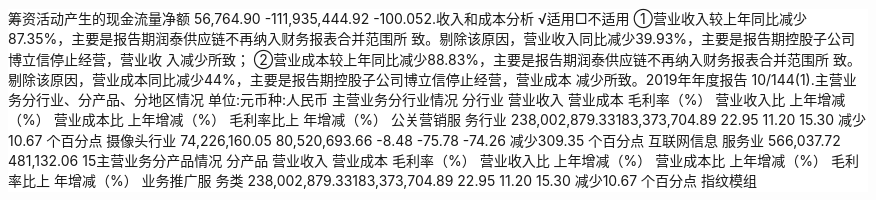筹资活动产生的现金流量净额
56,764.90
-111,935,444.92
-100.052.收入和成本分析
√适用□不适用
①营业收入较上年同比减少87.35%，主要是报告期润泰供应链不再纳入财务报表合并范围所
致。剔除该原因，营业收入同比减少39.93%，主要是报告期控股子公司博立信停止经营，营业收
入减少所致；
②营业成本较上年同比减少88.83%，主要是报告期润泰供应链不再纳入财务报表合并范围所
致。剔除该原因，营业成本同比减少44%，主要是报告期控股子公司博立信停止经营，营业成本
减少所致。2019年年度报告
10/144(1).主营业务分行业、分产品、分地区情况
单位:元币种:人民币
主营业务分行业情况
分行业
营业收入
营业成本
毛利率（%）
营业收入比
上年增减（%）
营业成本比
上年增减（%）
毛利率比上
年增减（%）
公关营销服
务行业
238,002,879.33183,373,704.89
22.95
11.20
15.30
减少10.67
个百分点
摄像头行业
74,226,160.05
80,520,693.66
-8.48
-75.78
-74.26
减少309.35
个百分点
互联网信息
服务业
566,037.72
481,132.06
15主营业务分产品情况
分产品
营业收入
营业成本
毛利率（%）
营业收入比
上年增减（%）
营业成本比
上年增减（%）
毛利率比上
年增减（%）
业务推广服
务类
238,002,879.33183,373,704.89
22.95
11.20
15.30
减少10.67
个百分点
指纹模组